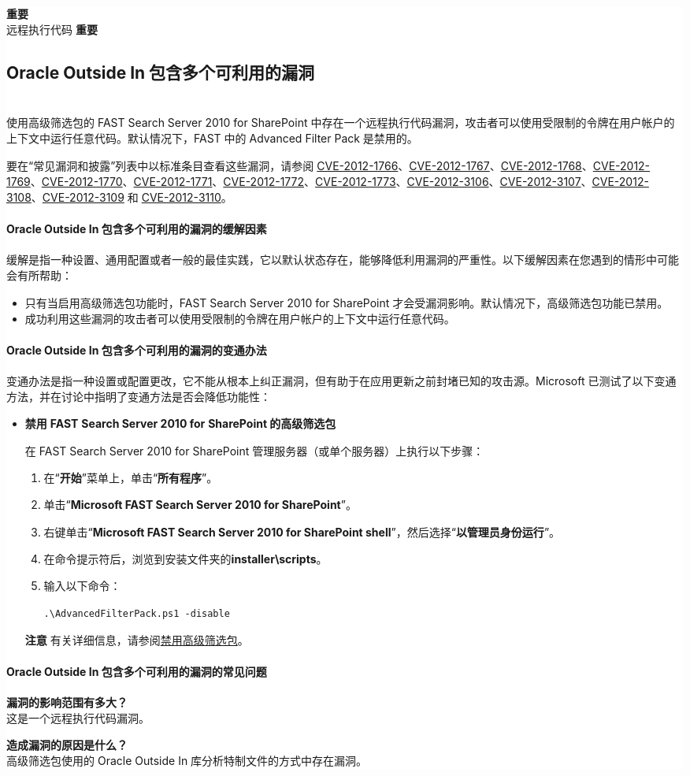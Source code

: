 <td style="border:1px solid black;"><strong>重要</strong><br />
远程执行代码</td>
<td style="border:1px solid black;"><strong>重要</strong></td>
</tr>  
</tbody>  
</table>
  
Oracle Outside In 包含多个可利用的漏洞  
--------------------------------------
  
<span></span>  
使用高级筛选包的 FAST Search Server 2010 for SharePoint 中存在一个远程执行代码漏洞，攻击者可以使用受限制的令牌在用户帐户的上下文中运行任意代码。默认情况下，FAST 中的 Advanced Filter Pack 是禁用的。
  
要在“常见漏洞和披露”列表中以标准条目查看这些漏洞，请参阅 [CVE-2012-1766](http://www.cve.mitre.org/cgi-bin/cvename.cgi?name=cve-2012-1766)、[CVE-2012-1767](http://www.cve.mitre.org/cgi-bin/cvename.cgi?name=cve-2012-1767)、[CVE-2012-1768](http://www.cve.mitre.org/cgi-bin/cvename.cgi?name=cve-2012-1768)、[CVE-2012-1769](http://www.cve.mitre.org/cgi-bin/cvename.cgi?name=cve-2012-1769)、[CVE-2012-1770](http://www.cve.mitre.org/cgi-bin/cvename.cgi?name=cve-2012-1770)、[CVE-2012-1771](http://www.cve.mitre.org/cgi-bin/cvename.cgi?name=cve-2012-1771)、[CVE-2012-1772](http://www.cve.mitre.org/cgi-bin/cvename.cgi?name=cve-2012-1772)、[CVE-2012-1773](http://www.cve.mitre.org/cgi-bin/cvename.cgi?name=cve-2012-1773)、[CVE-2012-3106](http://www.cve.mitre.org/cgi-bin/cvename.cgi?name=cve-2012-3106)、[CVE-2012-3107](http://www.cve.mitre.org/cgi-bin/cvename.cgi?name=cve-2012-3107)、[CVE-2012-3108](http://www.cve.mitre.org/cgi-bin/cvename.cgi?name=cve-2012-3108)、[CVE-2012-3109](http://www.cve.mitre.org/cgi-bin/cvename.cgi?name=cve-2012-3109) 和 [CVE-2012-3110](http://www.cve.mitre.org/cgi-bin/cvename.cgi?name=cve-2012-3110)。
  
#### Oracle Outside In 包含多个可利用的漏洞的缓解因素
  
缓解是指一种设置、通用配置或者一般的最佳实践，它以默认状态存在，能够降低利用漏洞的严重性。以下缓解因素在您遇到的情形中可能会有所帮助：
  
-   只有当启用高级筛选包功能时，FAST Search Server 2010 for SharePoint 才会受漏洞影响。默认情况下，高级筛选包功能已禁用。  
-   成功利用这些漏洞的攻击者可以使用受限制的令牌在用户帐户的上下文中运行任意代码。
  
#### Oracle Outside In 包含多个可利用的漏洞的变通办法
  
变通办法是指一种设置或配置更改，它不能从根本上纠正漏洞，但有助于在应用更新之前封堵已知的攻击源。Microsoft 已测试了以下变通方法，并在讨论中指明了变通方法是否会降低功能性：
  
-   **禁用** **FAST** **Search Server 2010 for** **SharePoint 的高级筛选包**
  
    在 FAST Search Server 2010 for SharePoint 管理服务器（或单个服务器）上执行以下步骤：
  
    1.  在“**开始**”菜单上，单击“**所有程序**”。  
    2.  单击“**Microsoft FAST Search Server 2010 for SharePoint**”。  
    3.  右键单击“**Microsoft FAST Search Server 2010 for SharePoint shell**”，然后选择“**以管理员身份运行**”。  
    4.  在命令提示符后，浏览到安装文件夹的**installer\\scripts**。  
    5.  输入以下命令：
  
        `.\AdvancedFilterPack.ps1 -disable`
  
    **注意** 有关详细信息，请参阅[禁用高级筛选包](http://technet.microsoft.com/library/ff383314)。
  
#### Oracle Outside In 包含多个可利用的漏洞的常见问题
  
**漏洞的影响范围有多大？**  
这是一个远程执行代码漏洞。
  
**造成漏洞的原因是什么？**  
高级筛选包使用的 Oracle Outside In 库分析特制文件的方式中存在漏洞。
  